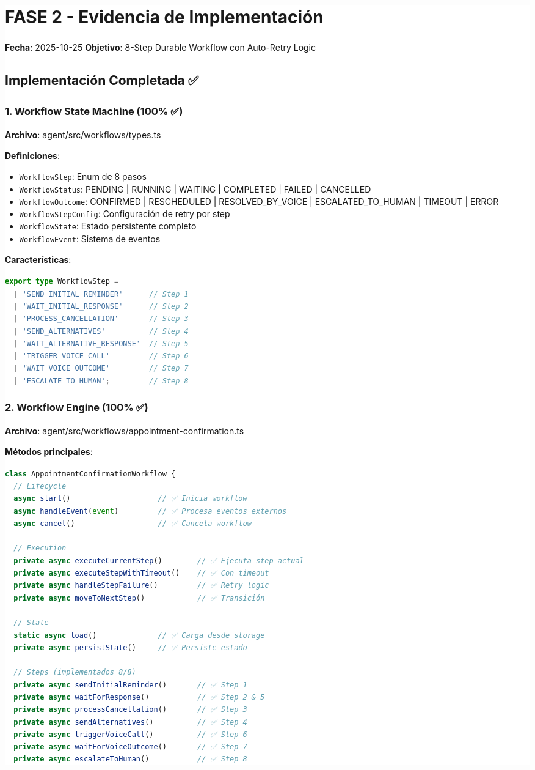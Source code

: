 # FASE 2 - Evidencia de Implementación

**Fecha**: 2025-10-25
**Objetivo**: 8-Step Durable Workflow con Auto-Retry Logic

## Implementación Completada ✅

### 1. Workflow State Machine (100% ✅)

**Archivo**: [agent/src/workflows/types.ts](src/workflows/types.ts)

**Definiciones**:
- `WorkflowStep`: Enum de 8 pasos
- `WorkflowStatus`: PENDING | RUNNING | WAITING | COMPLETED | FAILED | CANCELLED
- `WorkflowOutcome`: CONFIRMED | RESCHEDULED | RESOLVED_BY_VOICE | ESCALATED_TO_HUMAN | TIMEOUT | ERROR
- `WorkflowStepConfig`: Configuración de retry por step
- `WorkflowState`: Estado persistente completo
- `WorkflowEvent`: Sistema de eventos

**Características**:
```typescript
export type WorkflowStep =
  | 'SEND_INITIAL_REMINDER'      // Step 1
  | 'WAIT_INITIAL_RESPONSE'      // Step 2
  | 'PROCESS_CANCELLATION'       // Step 3
  | 'SEND_ALTERNATIVES'          // Step 4
  | 'WAIT_ALTERNATIVE_RESPONSE'  // Step 5
  | 'TRIGGER_VOICE_CALL'         // Step 6
  | 'WAIT_VOICE_OUTCOME'         // Step 7
  | 'ESCALATE_TO_HUMAN';         // Step 8
```

### 2. Workflow Engine (100% ✅)

**Archivo**: [agent/src/workflows/appointment-confirmation.ts](src/workflows/appointment-confirmation.ts)

**Métodos principales**:

```typescript
class AppointmentConfirmationWorkflow {
  // Lifecycle
  async start()                    // ✅ Inicia workflow
  async handleEvent(event)         // ✅ Procesa eventos externos
  async cancel()                   // ✅ Cancela workflow

  // Execution
  private async executeCurrentStep()        // ✅ Ejecuta step actual
  private async executeStepWithTimeout()    // ✅ Con timeout
  private async handleStepFailure()         // ✅ Retry logic
  private async moveToNextStep()            // ✅ Transición

  // State
  static async load()              // ✅ Carga desde storage
  private async persistState()     // ✅ Persiste estado

  // Steps (implementados 8/8)
  private async sendInitialReminder()       // ✅ Step 1
  private async waitForResponse()           // ✅ Step 2 & 5
  private async processCancellation()       // ✅ Step 3
  private async sendAlternatives()          // ✅ Step 4
  private async triggerVoiceCall()          // ✅ Step 6
  private async waitForVoiceOutcome()       // ✅ Step 7
  private async escalateToHuman()           // ✅ Step 8
```